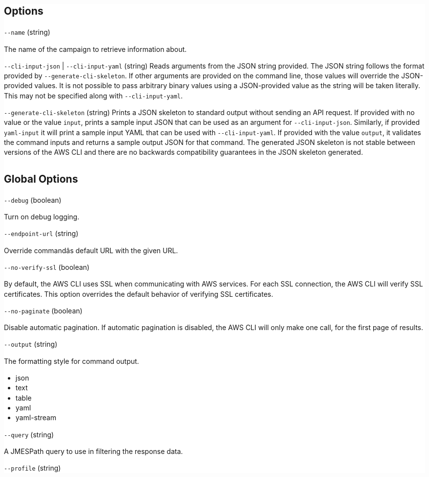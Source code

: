 ## Options

`--name` (string)

The name of the campaign to retrieve information about.

`--cli-input-json` | `--cli-input-yaml` (string)
Reads arguments from the JSON string provided. The JSON string follows the format provided by `--generate-cli-skeleton`. If other arguments are provided on the command line, those values will override the JSON-provided values. It is not possible to pass arbitrary binary values using a JSON-provided value as the string will be taken literally. This may not be specified along with `--cli-input-yaml`.

`--generate-cli-skeleton` (string)
Prints a JSON skeleton to standard output without sending an API request. If provided with no value or the value `input`, prints a sample input JSON that can be used as an argument for `--cli-input-json`. Similarly, if provided `yaml-input` it will print a sample input YAML that can be used with `--cli-input-yaml`. If provided with the value `output`, it validates the command inputs and returns a sample output JSON for that command. The generated JSON skeleton is not stable between versions of the AWS CLI and there are no backwards compatibility guarantees in the JSON skeleton generated.

## Global Options

`--debug` (boolean)

Turn on debug logging.

`--endpoint-url` (string)

Override commandâs default URL with the given URL.

`--no-verify-ssl` (boolean)

By default, the AWS CLI uses SSL when communicating with AWS services. For each SSL connection, the AWS CLI will verify SSL certificates. This option overrides the default behavior of verifying SSL certificates.

`--no-paginate` (boolean)

Disable automatic pagination. If automatic pagination is disabled, the AWS CLI will only make one call, for the first page of results.

`--output` (string)

The formatting style for command output.

- json
- text
- table
- yaml
- yaml-stream

`--query` (string)

A JMESPath query to use in filtering the response data.

`--profile` (string)
